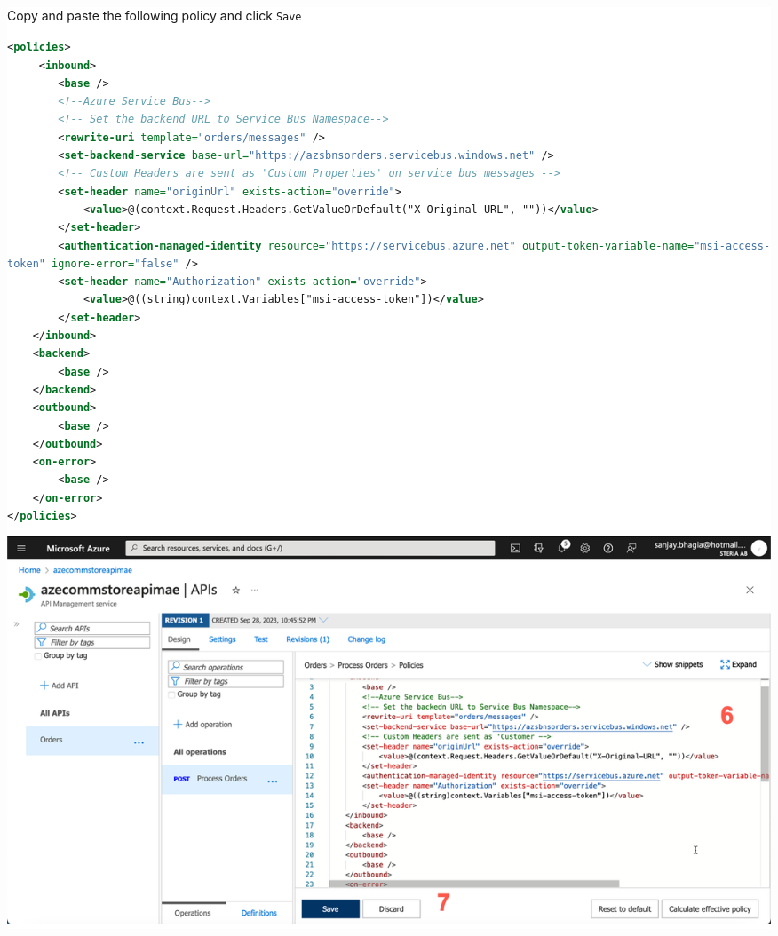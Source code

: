 
Copy and paste the following policy and click `Save`

```xml
<policies>
     <inbound>
        <base />
        <!--Azure Service Bus-->
        <!-- Set the backend URL to Service Bus Namespace-->
        <rewrite-uri template="orders/messages" />
        <set-backend-service base-url="https://azsbnsorders.servicebus.windows.net" />
        <!-- Custom Headers are sent as 'Custom Properties' on service bus messages -->
        <set-header name="originUrl" exists-action="override">
            <value>@(context.Request.Headers.GetValueOrDefault("X-Original-URL", ""))</value>
        </set-header>
        <authentication-managed-identity resource="https://servicebus.azure.net" output-token-variable-name="msi-access-token" ignore-error="false" />
        <set-header name="Authorization" exists-action="override">
            <value>@((string)context.Variables["msi-access-token"])</value>
        </set-header>
    </inbound>
    <backend>
        <base />
    </backend>
    <outbound>
        <base />
    </outbound>
    <on-error>
        <base />
    </on-error>
</policies>
```
![Set APIM Policy](../images/apim-set-policies-II.png)
